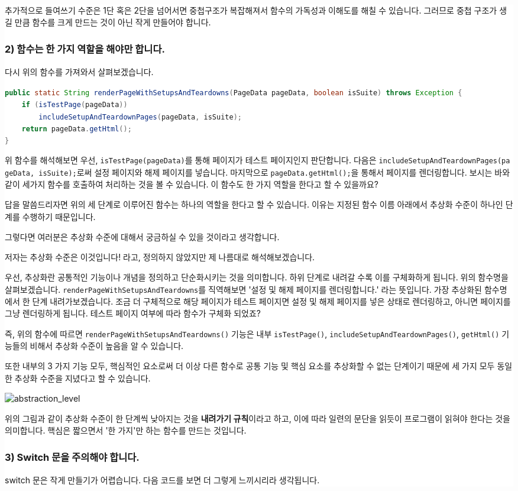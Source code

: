 

 추가적으로 들여쓰기 수준은 1단 혹은 2단을 넘어서면 중첩구조가 복잡해져서 함수의 가독성과 이해도를 해칠 수 있습니다. 그러므로 중첩 구조가 생길 만큼 함수를 크게 만드는 것이 아닌 작게 만들어야 합니다.



### 2) 함수는 한 가지 역할을 해야만 합니다. 

 다시 위의 함수를 가져와서 살펴보겠습니다.

~~~java
public static String renderPageWithSetupsAndTeardowns(PageData pageData, boolean isSuite) throws Exception {
    if (isTestPage(pageData))
        includeSetupAndTeardownPages(pageData, isSuite);
    return pageData.getHtml();
}
~~~



위 함수를 해석해보면 우선, `isTestPage(pageData)`를 통해 페이지가 테스트 페이지인지 판단합니다. 다음은 `includeSetupAndTeardownPages(pageData, isSuite);`로써 설정 페이지와 해제 페이지를 넣습니다. 마지막으로 `pageData.getHtml();`을 통해서 페이지를 렌더링합니다. 보시는 바와 같이 세가지 함수를 호출하여 처리하는 것을 볼 수 있습니다. 이 함수도 한 가지 역할을 한다고 할 수 있을까요?



 답을 말씀드리자면 위의 세 단계로 이루어진 함수는 하나의 역할을 한다고 할 수 있습니다. 이유는 지정된 함수 이름 아래에서 추상화 수준이 하나인 단계를 수행하기 때문입니다. 



 그렇다면 여러분은 추상화 수준에 대해서 궁금하실 수 있을 것이라고 생각합니다.



 저자는 추상화 수준은 이것입니다! 라고, 정의하지 않았지만 제 나름대로 해석해보겠습니다.



 우선, 추상화란 공통적인 기능이나 개념을 정의하고 단순화시키는 것을 의미합니다. 하위 단계로 내려갈 수록 이를 구체화하게 됩니다. 위의 함수명을 살펴보겠습니다. `renderPageWithSetupsAndTeardowns`를 직역해보면 '설정 및 해제 페이지를 렌더링합니다.' 라는 뜻입니다. 가장 추상화된 함수명에서 한 단계 내려가보겠습니다. 조금 더 구체적으로 해당 페이지가 테스트 페이지면 설정 및 해제 페이지를 넣은 상태로 렌더링하고, 아니면 페이지를 그냥 렌더링하게 됩니다. 테스트 페이지 여부에 따라 함수가 구체화 되었죠? 



 즉, 위의 함수에 따르면 `renderPageWithSetupsAndTeardowns()` 기능은 내부 `isTestPage()`, `includeSetupAndTeardownPages()`, `getHtml()` 기능들의 비해서 추상화 수준이 높음을 알 수 있습니다.



 또한 내부의 3 가지 기능 모두, 핵심적인 요소로써 더 이상 다른 함수로 공통 기능 및 핵심 요소를 추상화할 수 없는 단계이기 때문에 세 가지 모두 동일한 추상화 수준을 지녔다고 할 수 있습니다. 

![abstraction_level](https://user-images.githubusercontent.com/54772162/113512818-58fa3d00-95a1-11eb-8436-40e67c3493b7.PNG)

위의 그림과 같이 추상화 수준이 한 단계씩 낮아지는 것을 **내려가기 규칙**이라고 하고, 이에 따라 일련의 문단을 읽듯이 프로그램이 읽혀야 한다는 것을 의미합니다. 핵심은 짧으면서 '한 가지'만 하는 함수를 만드는 것입니다.



### 3) Switch 문을 주의해야 합니다.

switch 문은 작게 만들기가 어렵습니다.  다음 코드를 보면 더 그렇게 느끼시리라 생각됩니다.
